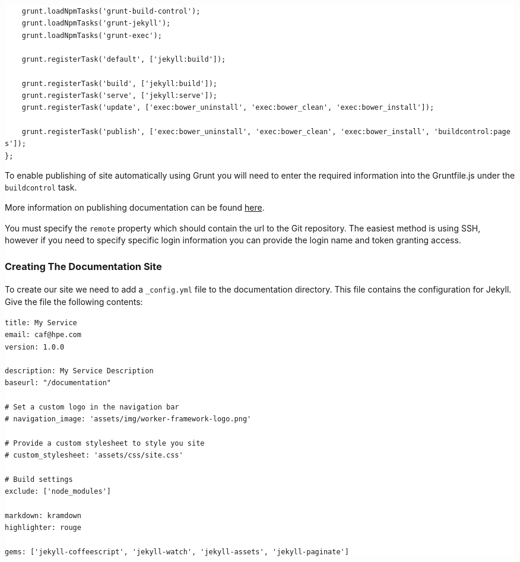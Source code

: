         grunt.loadNpmTasks('grunt-build-control');
        grunt.loadNpmTasks('grunt-jekyll');
        grunt.loadNpmTasks('grunt-exec');

        grunt.registerTask('default', ['jekyll:build']);

        grunt.registerTask('build', ['jekyll:build']);
        grunt.registerTask('serve', ['jekyll:serve']);
        grunt.registerTask('update', ['exec:bower_uninstall', 'exec:bower_clean', 'exec:bower_install']);

        grunt.registerTask('publish', ['exec:bower_uninstall', 'exec:bower_clean', 'exec:bower_install', 'buildcontrol:pages']);
    };


To enable publishing of site automatically using Grunt you will need to enter the required information into the Gruntfile.js under the `buildcontrol` task.

More information on publishing documentation can be found [here](#publishing).

You must specify the `remote` property which should contain the url to the Git repository. The easiest method is using SSH, however if you need to specify specific login information you can provide the login name and token granting access.

### Creating The Documentation Site

To create our site we need to add a `_config.yml` file to the documentation directory. This file contains the configuration for Jekyll. Give the file the following contents:

    title: My Service
    email: caf@hpe.com
    version: 1.0.0

    description: My Service Description
    baseurl: "/documentation"

    # Set a custom logo in the navigation bar
    # navigation_image: 'assets/img/worker-framework-logo.png'

    # Provide a custom stylesheet to style you site
    # custom_stylesheet: 'assets/css/site.css'

    # Build settings
    exclude: ['node_modules']

    markdown: kramdown
    highlighter: rouge

    gems: ['jekyll-coffeescript', 'jekyll-watch', 'jekyll-assets', 'jekyll-paginate']
